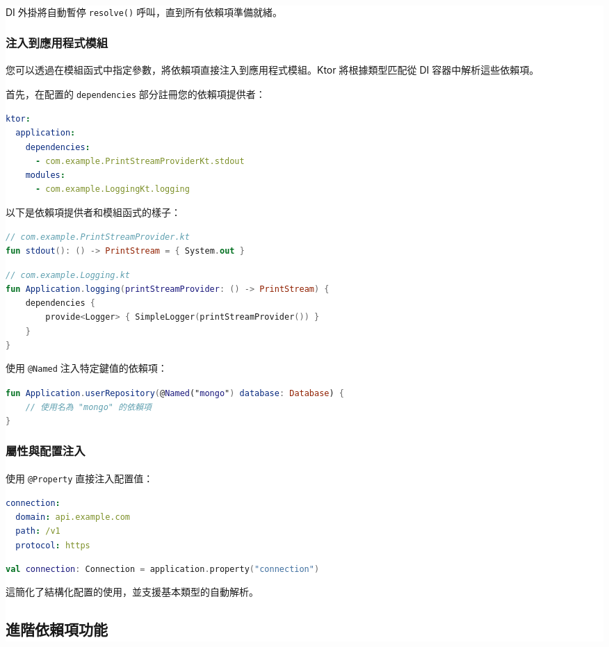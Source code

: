 DI 外掛將自動暫停 `resolve()` 呼叫，直到所有依賴項準備就緒。

### 注入到應用程式模組

您可以透過在模組函式中指定參數，將依賴項直接注入到應用程式模組。Ktor 將根據類型匹配從 DI 容器中解析這些依賴項。

首先，在配置的 `dependencies` 部分註冊您的依賴項提供者：

```yaml
ktor:
  application:
    dependencies:
      - com.example.PrintStreamProviderKt.stdout
    modules:
      - com.example.LoggingKt.logging
```

以下是依賴項提供者和模組函式的樣子：

```kotlin
// com.example.PrintStreamProvider.kt
fun stdout(): () -> PrintStream = { System.out }
```

```kotlin
// com.example.Logging.kt
fun Application.logging(printStreamProvider: () -> PrintStream) {
    dependencies {
        provide<Logger> { SimpleLogger(printStreamProvider()) }
    }
}
```

使用 `@Named` 注入特定鍵值的依賴項：

```kotlin
fun Application.userRepository(@Named("mongo") database: Database) {
    // 使用名為 "mongo" 的依賴項
}
```

### 屬性與配置注入

使用 `@Property` 直接注入配置值：

```yaml
connection:
  domain: api.example.com
  path: /v1
  protocol: https
```

```kotlin
val connection: Connection = application.property("connection")
```

這簡化了結構化配置的使用，並支援基本類型的自動解析。

## 進階依賴項功能
